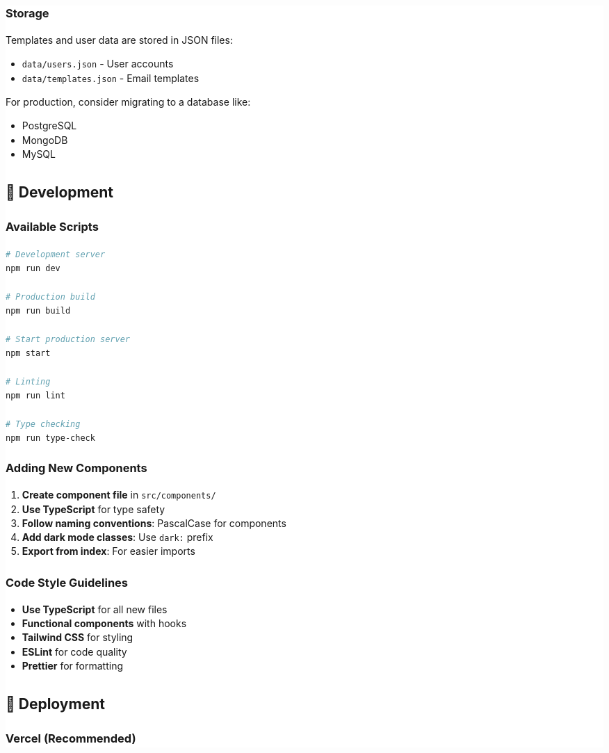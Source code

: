 ### Storage

Templates and user data are stored in JSON files:

- `data/users.json` - User accounts
- `data/templates.json` - Email templates

For production, consider migrating to a database like:
- PostgreSQL
- MongoDB
- MySQL

## 🧪 Development

### Available Scripts

```bash
# Development server
npm run dev

# Production build
npm run build

# Start production server
npm start

# Linting
npm run lint

# Type checking
npm run type-check
```

### Adding New Components

1. **Create component file** in `src/components/`
2. **Use TypeScript** for type safety
3. **Follow naming conventions**: PascalCase for components
4. **Add dark mode classes**: Use `dark:` prefix
5. **Export from index**: For easier imports

### Code Style Guidelines

- **Use TypeScript** for all new files
- **Functional components** with hooks
- **Tailwind CSS** for styling
- **ESLint** for code quality
- **Prettier** for formatting

## 🚢 Deployment

### Vercel (Recommended)
